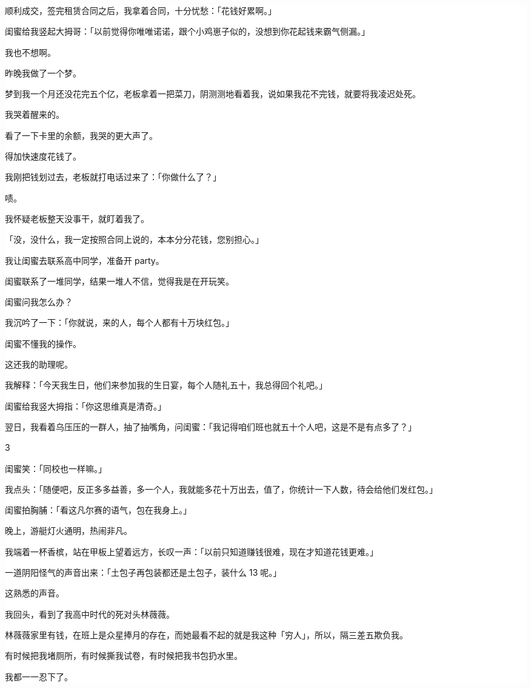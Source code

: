 顺利成交，签完租赁合同之后，我拿着合同，十分忧愁：「花钱好累啊。」

闺蜜给我竖起大拇哥：「以前觉得你唯唯诺诺，跟个小鸡崽子似的，没想到你花起钱来霸气侧漏。」

我也不想啊。

昨晚我做了一个梦。

梦到我一个月还没花完五个亿，老板拿着一把菜刀，阴测测地看着我，说如果我花不完钱，就要将我凌迟处死。

我哭着醒来的。

看了一下卡里的余额，我哭的更大声了。

得加快速度花钱了。

我刚把钱划过去，老板就打电话过来了：「你做什么了？」

啧。

我怀疑老板整天没事干，就盯着我了。

「没，没什么，我一定按照合同上说的，本本分分花钱，您别担心。」

我让闺蜜去联系高中同学，准备开 party。

闺蜜联系了一堆同学，结果一堆人不信，觉得我是在开玩笑。

闺蜜问我怎么办？

我沉吟了一下：「你就说，来的人，每个人都有十万块红包。」

闺蜜不懂我的操作。

这还我的助理呢。

我解释：「今天我生日，他们来参加我的生日宴，每个人随礼五十，我总得回个礼吧。」

闺蜜给我竖大拇指：「你这思维真是清奇。」

翌日，我看着乌压压的一群人，抽了抽嘴角，问闺蜜：「我记得咱们班也就五十个人吧，这是不是有点多了？」

3

闺蜜笑：「同校也一样嘛。」

我点头：「随便吧，反正多多益善，多一个人，我就能多花十万出去，值了，你统计一下人数，待会给他们发红包。」

闺蜜拍胸脯：「看这凡尔赛的语气，包在我身上。」

晚上，游艇灯火通明，热闹非凡。

我端着一杯香槟，站在甲板上望着远方，长叹一声：「以前只知道赚钱很难，现在才知道花钱更难。」

一道阴阳怪气的声音出来：「土包子再包装都还是土包子，装什么 13 呢。」

这熟悉的声音。

我回头，看到了我高中时代的死对头林薇薇。

林薇薇家里有钱，在班上是众星捧月的存在，而她最看不起的就是我这种「穷人」，所以，隔三差五欺负我。

有时候把我堵厕所，有时候撕我试卷，有时候把我书包扔水里。

我都一一忍下了。
